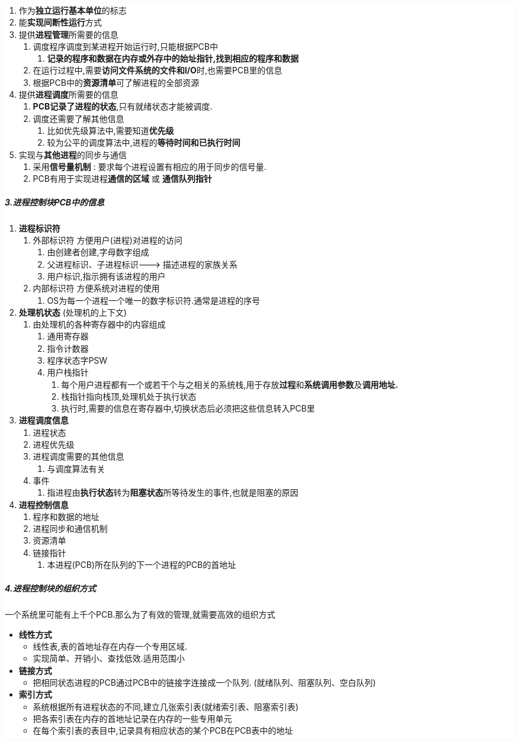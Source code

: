 1. 作为**独立运行基本单位**的标志
2. 能**实现间断性运行**方式
3. 提供**进程管理**所需要的信息
   1. 调度程序调度到某进程开始运行时,只能根据PCB中
      1. **记录的程序和数据在内存或外存中的始址指针,找到相应的程序和数据**
   2. 在运行过程中,需要**访问文件系统的文件和I/O**时,也需要PCB里的信息
   3. 根据PCB中的**资源清单**可了解进程的全部资源
4. 提供**进程调度**所需要的信息
   1. **PCB记录了进程的状态**,只有就绪状态才能被调度.
   2. 调度还需要了解其他信息
      1. 比如优先级算法中,需要知道**优先级**
      2. 较为公平的调度算法中,进程的**等待时间和已执行时间**
5. 实现与**其他进程**的同步与通信
   1. 采用**信号量机制** : 要求每个进程设置有相应的用于同步的信号量.
   2. PCB有用于实现进程**通信的区域** 或 **通信队列指针**

##### 3.进程控制块PCB中的信息

1. **进程标识符**
   1. 外部标识符 方便用户(进程)对进程的访问
      1. 由创建者创建,字母数字组成
      2. 父进程标识、子进程标识---> 描述进程的家族关系
      3. 用户标识,指示拥有该进程的用户
   2. 内部标识符 方便系统对进程的使用
      1. OS为每一个进程一个唯一的数字标识符.通常是进程的序号
2. **处理机状态** (处理机的上下文)
   1. 由处理机的各种寄存器中的内容组成
      1. 通用寄存器
      2. 指令计数器
      3. 程序状态字PSW
      4. 用户栈指针
         1. 每个用户进程都有一个或若干个与之相关的系统栈,用于存放**过程**和**系统调用参数**及**调用地址.**
         2. 栈指针指向栈顶,处理机处于执行状态
         3. 执行时,需要的信息在寄存器中,切换状态后必须把这些信息转入PCB里
3. **进程调度信息**
   1. 进程状态
   2. 进程优先级
   3. 进程调度需要的其他信息
      1. 与调度算法有关
   4. 事件
      1. 指进程由**执行状态**转为**阻塞状态**所等待发生的事件,也就是阻塞的原因
4. **进程控制信息**
   1. 程序和数据的地址
   2. 进程同步和通信机制
   3. 资源清单
   4. 链接指针
      1. 本进程(PCB)所在队列的下一个进程的PCB的首地址

##### 4.进程控制块的组织方式

​		一个系统里可能有上千个PCB.那么为了有效的管理,就需要高效的组织方式

- **线性方式**
  - 线性表,表的首地址存在内存一个专用区域.
  - 实现简单、开销小、查找低效.适用范围小
- **链接方式**
  - 把相同状态进程的PCB通过PCB中的链接字连接成一个队列. (就绪队列、阻塞队列、空白队列)
- **索引方式**
  - 系统根据所有进程状态的不同,建立几张索引表(就绪索引表、阻塞索引表)
  - 把各索引表在内存的首地址记录在内存的一些专用单元
  - 在每个索引表的表目中,记录具有相应状态的某个PCB在PCB表中的地址
